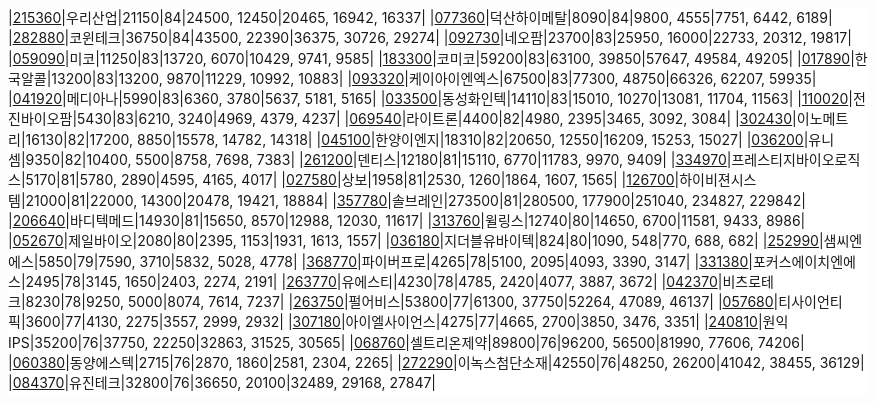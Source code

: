 |[215360](https://finance.daum.net/quotes/A215360)|우리산업|21150|84|24500, 12450|20465, 16942, 16337|
|[077360](https://finance.daum.net/quotes/A077360)|덕산하이메탈|8090|84|9800, 4555|7751, 6442, 6189|
|[282880](https://finance.daum.net/quotes/A282880)|코윈테크|36750|84|43500, 22390|36375, 30726, 29274|
|[092730](https://finance.daum.net/quotes/A092730)|네오팜|23700|83|25950, 16000|22733, 20312, 19817|
|[059090](https://finance.daum.net/quotes/A059090)|미코|11250|83|13720, 6070|10429, 9741, 9585|
|[183300](https://finance.daum.net/quotes/A183300)|코미코|59200|83|63100, 39850|57647, 49584, 49205|
|[017890](https://finance.daum.net/quotes/A017890)|한국알콜|13200|83|13200, 9870|11229, 10992, 10883|
|[093320](https://finance.daum.net/quotes/A093320)|케이아이엔엑스|67500|83|77300, 48750|66326, 62207, 59935|
|[041920](https://finance.daum.net/quotes/A041920)|메디아나|5990|83|6360, 3780|5637, 5181, 5165|
|[033500](https://finance.daum.net/quotes/A033500)|동성화인텍|14110|83|15010, 10270|13081, 11704, 11563|
|[110020](https://finance.daum.net/quotes/A110020)|전진바이오팜|5430|83|6210, 3240|4969, 4379, 4237|
|[069540](https://finance.daum.net/quotes/A069540)|라이트론|4400|82|4980, 2395|3465, 3092, 3084|
|[302430](https://finance.daum.net/quotes/A302430)|이노메트리|16130|82|17200, 8850|15578, 14782, 14318|
|[045100](https://finance.daum.net/quotes/A045100)|한양이엔지|18310|82|20650, 12550|16209, 15253, 15027|
|[036200](https://finance.daum.net/quotes/A036200)|유니셈|9350|82|10400, 5500|8758, 7698, 7383|
|[261200](https://finance.daum.net/quotes/A261200)|덴티스|12180|81|15110, 6770|11783, 9970, 9409|
|[334970](https://finance.daum.net/quotes/A334970)|프레스티지바이오로직스|5170|81|5780, 2890|4595, 4165, 4017|
|[027580](https://finance.daum.net/quotes/A027580)|상보|1958|81|2530, 1260|1864, 1607, 1565|
|[126700](https://finance.daum.net/quotes/A126700)|하이비젼시스템|21000|81|22000, 14300|20478, 19421, 18884|
|[357780](https://finance.daum.net/quotes/A357780)|솔브레인|273500|81|280500, 177900|251040, 234827, 229842|
|[206640](https://finance.daum.net/quotes/A206640)|바디텍메드|14930|81|15650, 8570|12988, 12030, 11617|
|[313760](https://finance.daum.net/quotes/A313760)|윌링스|12740|80|14650, 6700|11581, 9433, 8986|
|[052670](https://finance.daum.net/quotes/A052670)|제일바이오|2080|80|2395, 1153|1931, 1613, 1557|
|[036180](https://finance.daum.net/quotes/A036180)|지더블유바이텍|824|80|1090, 548|770, 688, 682|
|[252990](https://finance.daum.net/quotes/A252990)|샘씨엔에스|5850|79|7590, 3710|5832, 5028, 4778|
|[368770](https://finance.daum.net/quotes/A368770)|파이버프로|4265|78|5100, 2095|4093, 3390, 3147|
|[331380](https://finance.daum.net/quotes/A331380)|포커스에이치엔에스|2495|78|3145, 1650|2403, 2274, 2191|
|[263770](https://finance.daum.net/quotes/A263770)|유에스티|4230|78|4785, 2420|4077, 3887, 3672|
|[042370](https://finance.daum.net/quotes/A042370)|비츠로테크|8230|78|9250, 5000|8074, 7614, 7237|
|[263750](https://finance.daum.net/quotes/A263750)|펄어비스|53800|77|61300, 37750|52264, 47089, 46137|
|[057680](https://finance.daum.net/quotes/A057680)|티사이언티픽|3600|77|4130, 2275|3557, 2999, 2932|
|[307180](https://finance.daum.net/quotes/A307180)|아이엘사이언스|4275|77|4665, 2700|3850, 3476, 3351|
|[240810](https://finance.daum.net/quotes/A240810)|원익IPS|35200|76|37750, 22250|32863, 31525, 30565|
|[068760](https://finance.daum.net/quotes/A068760)|셀트리온제약|89800|76|96200, 56500|81990, 77606, 74206|
|[060380](https://finance.daum.net/quotes/A060380)|동양에스텍|2715|76|2870, 1860|2581, 2304, 2265|
|[272290](https://finance.daum.net/quotes/A272290)|이녹스첨단소재|42550|76|48250, 26200|41042, 38455, 36129|
|[084370](https://finance.daum.net/quotes/A084370)|유진테크|32800|76|36650, 20100|32489, 29168, 27847|